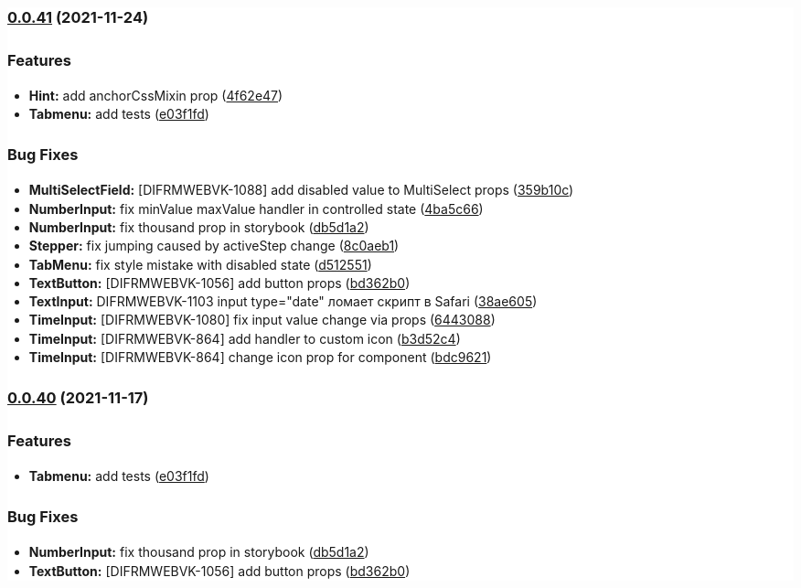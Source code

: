 ### [0.0.41](https://bitbucket.region.vtb.ru/projects/TB/repos/ui-kit3/compare/diff?targetBranch=refs%2Ftags%2Fv0.0.38&sourceBranch=refs%2Ftags%2Fv0.0.41&targetRepoId=8116) (2021-11-24)


### Features

* **Hint:** add anchorCssMixin prop ([4f62e47](https://bitbucket.region.vtb.ru/projects/TB/repos/ui-kit3/commits/4f62e476e600ef3cd4616bc5ab6ce53f733880a7))
* **Tabmenu:** add tests ([e03f1fd](https://bitbucket.region.vtb.ru/projects/TB/repos/ui-kit3/commits/e03f1fd7b11655ee1e13b7b8c70e943210c826a2))


### Bug Fixes

* **MultiSelectField:** [DIFRMWEBVK-1088] add disabled value to MultiSelect props ([359b10c](https://bitbucket.region.vtb.ru/projects/TB/repos/ui-kit3/commits/359b10c495be937e5bbe9a0a021026515b37aa99))
* **NumberInput:** fix minValue maxValue handler in controlled state ([4ba5c66](https://bitbucket.region.vtb.ru/projects/TB/repos/ui-kit3/commits/4ba5c662edbb04a7f1e1d2c4275c028a279e7eef))
* **NumberInput:** fix thousand prop in storybook ([db5d1a2](https://bitbucket.region.vtb.ru/projects/TB/repos/ui-kit3/commits/db5d1a2d4808dc68d3fd2de616b94e9674cc388a))
* **Stepper:** fix jumping caused by activeStep change ([8c0aeb1](https://bitbucket.region.vtb.ru/projects/TB/repos/ui-kit3/commits/8c0aeb1e72ef5dfd9514f1b86d368796592745d9))
* **TabMenu:** fix style mistake with disabled state ([d512551](https://bitbucket.region.vtb.ru/projects/TB/repos/ui-kit3/commits/d512551ba2c443c5bdb014aedcf23fc6172fa95b))
* **TextButton:** [DIFRMWEBVK-1056] add button props ([bd362b0](https://bitbucket.region.vtb.ru/projects/TB/repos/ui-kit3/commits/bd362b0d2c96a5fee4275c656b2f1b7ffa0e92f8))
* **TextInput:** DIFRMWEBVK-1103 input type="date" ломает скрипт в Safari ([38ae605](https://bitbucket.region.vtb.ru/projects/TB/repos/ui-kit3/commits/38ae60576ef1622c77c0dff01db318d7680de108))
* **TimeInput:** [DIFRMWEBVK-1080] fix input value change via props ([6443088](https://bitbucket.region.vtb.ru/projects/TB/repos/ui-kit3/commits/644308871b27c2a5476537001e75f76903eb351e))
* **TimeInput:** [DIFRMWEBVK-864] add handler to custom icon ([b3d52c4](https://bitbucket.region.vtb.ru/projects/TB/repos/ui-kit3/commits/b3d52c424542111c167c8294729cef299477abce))
* **TimeInput:** [DIFRMWEBVK-864] change icon prop for component ([bdc9621](https://bitbucket.region.vtb.ru/projects/TB/repos/ui-kit3/commits/bdc9621a710de7e94bc899235b0b0a485d8768b6))

### [0.0.40](https://bitbucket.region.vtb.ru/projects/TB/repos/ui-kit3/compare/diff?targetBranch=refs%2Ftags%2Fv0.0.38&sourceBranch=refs%2Ftags%2Fv0.0.40&targetRepoId=8116) (2021-11-17)


### Features

* **Tabmenu:** add tests ([e03f1fd](https://bitbucket.region.vtb.ru/projects/TB/repos/ui-kit3/commits/e03f1fd7b11655ee1e13b7b8c70e943210c826a2))


### Bug Fixes

* **NumberInput:** fix thousand prop in storybook ([db5d1a2](https://bitbucket.region.vtb.ru/projects/TB/repos/ui-kit3/commits/db5d1a2d4808dc68d3fd2de616b94e9674cc388a))
* **TextButton:** [DIFRMWEBVK-1056] add button props ([bd362b0](https://bitbucket.region.vtb.ru/projects/TB/repos/ui-kit3/commits/bd362b0d2c96a5fee4275c656b2f1b7ffa0e92f8))
